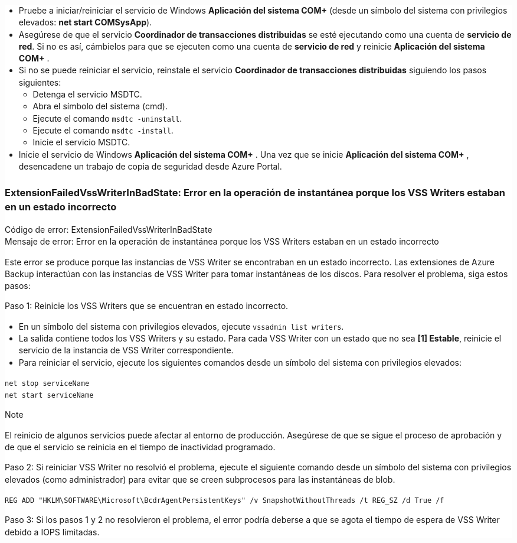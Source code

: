 * Pruebe a iniciar/reiniciar el servicio de Windows **Aplicación del sistema COM+** (desde un símbolo del sistema con privilegios elevados: **net start COMSysApp**).
* Asegúrese de que el servicio **Coordinador de transacciones distribuidas** se esté ejecutando como una cuenta de **servicio de red**. Si no es así, cámbielos para que se ejecuten como una cuenta de **servicio de red** y reinicie **Aplicación del sistema COM+** .
* Si no se puede reiniciar el servicio, reinstale el servicio **Coordinador de transacciones distribuidas** siguiendo los pasos siguientes:
  * Detenga el servicio MSDTC.
  * Abra el símbolo del sistema (cmd).
  * Ejecute el comando `msdtc -uninstall`.
  * Ejecute el comando `msdtc -install`.
  * Inicie el servicio MSDTC.
* Inicie el servicio de Windows **Aplicación del sistema COM+** . Una vez que se inicie **Aplicación del sistema COM+** , desencadene un trabajo de copia de seguridad desde Azure Portal.</ol>

### <a name="extensionfailedvsswriterinbadstate---snapshot-operation-failed-because-vss-writers-were-in-a-bad-state"></a>ExtensionFailedVssWriterInBadState: Error en la operación de instantánea porque los VSS Writers estaban en un estado incorrecto

Código de error: ExtensionFailedVssWriterInBadState <br/>
Mensaje de error: Error en la operación de instantánea porque los VSS Writers estaban en un estado incorrecto

Este error se produce porque las instancias de VSS Writer se encontraban en un estado incorrecto. Las extensiones de Azure Backup interactúan con las instancias de VSS Writer para tomar instantáneas de los discos. Para resolver el problema, siga estos pasos:

Paso 1: Reinicie los VSS Writers que se encuentran en estado incorrecto.

* En un símbolo del sistema con privilegios elevados, ejecute ```vssadmin list writers```.
* La salida contiene todos los VSS Writers y su estado. Para cada VSS Writer con un estado que no sea **[1] Estable**, reinicie el servicio de la instancia de VSS Writer correspondiente.
* Para reiniciar el servicio, ejecute los siguientes comandos desde un símbolo del sistema con privilegios elevados:

 ```net stop serviceName``` <br>
 ```net start serviceName```

> [!NOTE]
> El reinicio de algunos servicios puede afectar al entorno de producción. Asegúrese de que se sigue el proceso de aprobación y de que el servicio se reinicia en el tiempo de inactividad programado.

Paso 2: Si reiniciar VSS Writer no resolvió el problema, ejecute el siguiente comando desde un símbolo del sistema con privilegios elevados (como administrador) para evitar que se creen subprocesos para las instantáneas de blob.

```console
REG ADD "HKLM\SOFTWARE\Microsoft\BcdrAgentPersistentKeys" /v SnapshotWithoutThreads /t REG_SZ /d True /f
```

Paso 3: Si los pasos 1 y 2 no resolvieron el problema, el error podría deberse a que se agota el tiempo de espera de VSS Writer debido a IOPS limitadas.<br>
